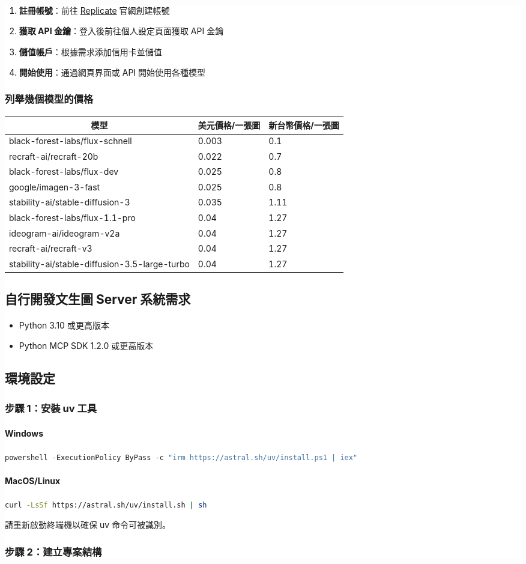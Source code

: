 1. **註冊帳號**：前往 [Replicate](https://replicate.com/pricing) 官網創建帳號
    
2. **獲取 API 金鑰**：登入後前往個人設定頁面獲取 API 金鑰
    
3. **儲值帳戶**：根據需求添加信用卡並儲值
    
4. **開始使用**：通過網頁界面或 API 開始使用各種模型
    

### 列舉幾個模型的價格

| **模型** | **美元價格/一張圖** | **新台幣價格/一張圖** |
| --- | --- | --- |
| black-forest-labs/flux-schnell | 0.003 | 0.1 |
| recraft-ai/recraft-20b | 0.022 | 0.7 |
| black-forest-labs/flux-dev | 0.025 | 0.8 |
| google/imagen-3-fast | 0.025 | 0.8 |
| stability-ai/stable-diffusion-3 | 0.035 | 1.11 |
| black-forest-labs/flux-1.1-pro | 0.04 | 1.27 |
| ideogram-ai/ideogram-v2a | 0.04 | 1.27 |
| recraft-ai/recraft-v3 | 0.04 | 1.27 |
| stability-ai/stable-diffusion-3.5-large-turbo | 0.04 | 1.27 |

## 自行開發文生圖 Server 系統需求

* Python 3.10 或更高版本
    
* Python MCP SDK 1.2.0 或更高版本
    

## 環境設定

### 步驟 1：安裝 uv 工具

#### Windows

```powershell
powershell -ExecutionPolicy ByPass -c "irm https://astral.sh/uv/install.ps1 | iex"
```

#### MacOS/Linux

```bash
curl -LsSf https://astral.sh/uv/install.sh | sh
```

請重新啟動終端機以確保 uv 命令可被識別。

### 步驟 2：建立專案結構

